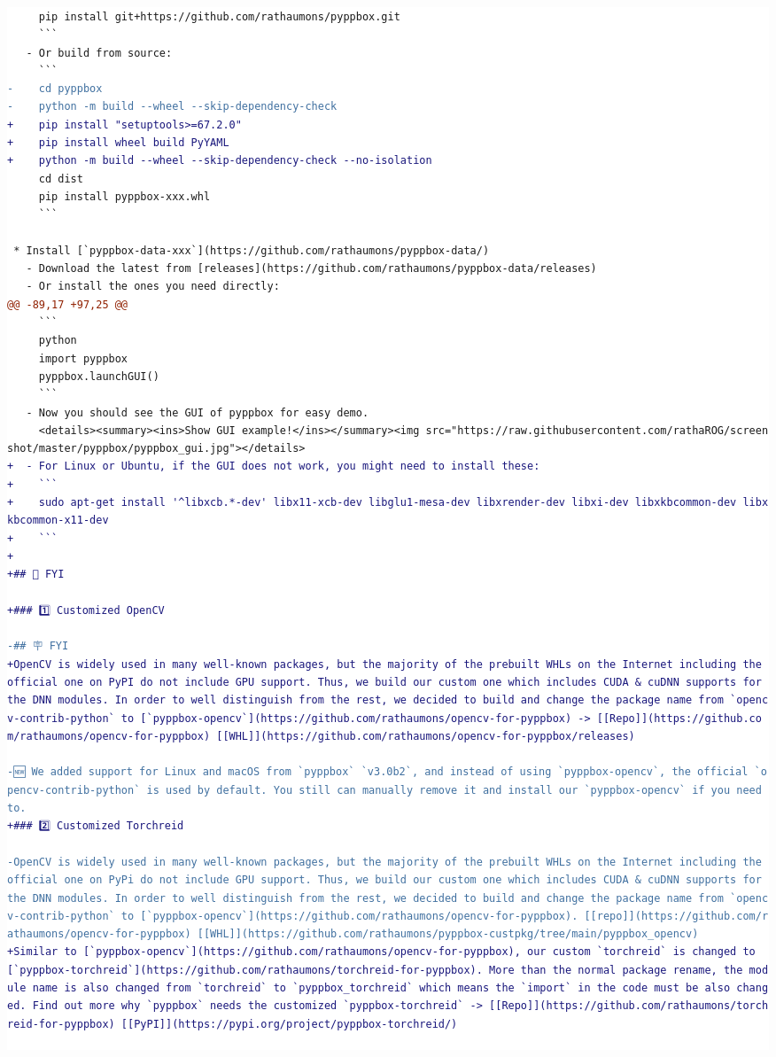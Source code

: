```diff
     pip install git+https://github.com/rathaumons/pyppbox.git
     ```
   - Or build from source:
     ```
-    cd pyppbox
-    python -m build --wheel --skip-dependency-check
+    pip install "setuptools>=67.2.0"
+    pip install wheel build PyYAML
+    python -m build --wheel --skip-dependency-check --no-isolation
     cd dist
     pip install pyppbox-xxx.whl
     ```
 
 * Install [`pyppbox-data-xxx`](https://github.com/rathaumons/pyppbox-data/)
   - Download the latest from [releases](https://github.com/rathaumons/pyppbox-data/releases)
   - Or install the ones you need directly:
@@ -89,17 +97,25 @@
     ```
     python
     import pyppbox
     pyppbox.launchGUI()
     ```
   - Now you should see the GUI of pyppbox for easy demo.
     <details><summary><ins>Show GUI example!</ins></summary><img src="https://raw.githubusercontent.com/rathaROG/screenshot/master/pyppbox/pyppbox_gui.jpg"></details>
+  - For Linux or Ubuntu, if the GUI does not work, you might need to install these:
+    ```
+    sudo apt-get install '^libxcb.*-dev' libx11-xcb-dev libglu1-mesa-dev libxrender-dev libxi-dev libxkbcommon-dev libxkbcommon-x11-dev
+    ```
+
+## 📢 FYI
 
+### 1️⃣ Customized OpenCV
 
-## 🪧 FYI
+OpenCV is widely used in many well-known packages, but the majority of the prebuilt WHLs on the Internet including the official one on PyPI do not include GPU support. Thus, we build our custom one which includes CUDA & cuDNN supports for the DNN modules. In order to well distinguish from the rest, we decided to build and change the package name from `opencv-contrib-python` to [`pyppbox-opencv`](https://github.com/rathaumons/opencv-for-pyppbox) -> [[Repo]](https://github.com/rathaumons/opencv-for-pyppbox) [[WHL]](https://github.com/rathaumons/opencv-for-pyppbox/releases)
 
-🆕 We added support for Linux and macOS from `pyppbox` `v3.0b2`, and instead of using `pyppbox-opencv`, the official `opencv-contrib-python` is used by default. You still can manually remove it and install our `pyppbox-opencv` if you need to.
+### 2️⃣ Customized Torchreid
 
-OpenCV is widely used in many well-known packages, but the majority of the prebuilt WHLs on the Internet including the official one on PyPi do not include GPU support. Thus, we build our custom one which includes CUDA & cuDNN supports for the DNN modules. In order to well distinguish from the rest, we decided to build and change the package name from `opencv-contrib-python` to [`pyppbox-opencv`](https://github.com/rathaumons/opencv-for-pyppbox). [[repo]](https://github.com/rathaumons/opencv-for-pyppbox) [[WHL]](https://github.com/rathaumons/pyppbox-custpkg/tree/main/pyppbox_opencv)
+Similar to [`pyppbox-opencv`](https://github.com/rathaumons/opencv-for-pyppbox), our custom `torchreid` is changed to [`pyppbox-torchreid`](https://github.com/rathaumons/torchreid-for-pyppbox). More than the normal package rename, the module name is also changed from `torchreid` to `pyppbox_torchreid` which means the `import` in the code must be also changed. Find out more why `pyppbox` needs the customized `pyppbox-torchreid` -> [[Repo]](https://github.com/rathaumons/torchreid-for-pyppbox) [[PyPI]](https://pypi.org/project/pyppbox-torchreid/)
 
```